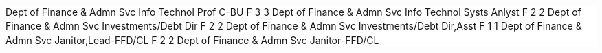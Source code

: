 </td></tr>

<tr><td>Dept of Finance & Admn Svc

</td><td>Info Technol Prof C-BU

</td><td>F

</td><td>3

</td><td>3

</td></tr>

<tr><td>Dept of Finance & Admn Svc

</td><td>Info Technol Systs Anlyst

</td><td>F

</td><td>2

</td><td>2

</td></tr>

<tr><td>Dept of Finance & Admn Svc

</td><td>Investments/Debt Dir

</td><td>F

</td><td>2

</td><td>2

</td></tr>

<tr><td>Dept of Finance & Admn Svc

</td><td>Investments/Debt Dir,Asst

</td><td>F

</td><td>1

</td><td>1

</td></tr>

<tr><td>Dept of Finance & Admn Svc

</td><td>Janitor,Lead-FFD/CL

</td><td>F

</td><td>2

</td><td>2

</td></tr>

<tr><td>Dept of Finance & Admn Svc

</td><td>Janitor-FFD/CL
